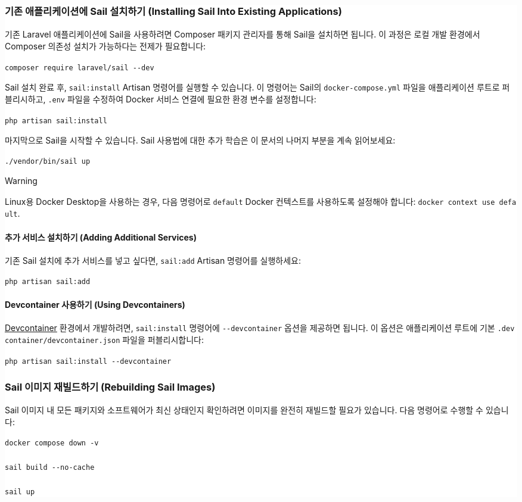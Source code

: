 <a name="installing-sail-into-existing-applications"></a>
### 기존 애플리케이션에 Sail 설치하기 (Installing Sail Into Existing Applications)

기존 Laravel 애플리케이션에 Sail을 사용하려면 Composer 패키지 관리자를 통해 Sail을 설치하면 됩니다. 이 과정은 로컬 개발 환경에서 Composer 의존성 설치가 가능하다는 전제가 필요합니다:

```shell
composer require laravel/sail --dev
```

Sail 설치 완료 후, `sail:install` Artisan 명령어를 실행할 수 있습니다. 이 명령어는 Sail의 `docker-compose.yml` 파일을 애플리케이션 루트로 퍼블리시하고, `.env` 파일을 수정하여 Docker 서비스 연결에 필요한 환경 변수를 설정합니다:

```shell
php artisan sail:install
```

마지막으로 Sail을 시작할 수 있습니다. Sail 사용법에 대한 추가 학습은 이 문서의 나머지 부분을 계속 읽어보세요:

```shell
./vendor/bin/sail up
```

> [!WARNING]  
> Linux용 Docker Desktop을 사용하는 경우, 다음 명령어로 `default` Docker 컨텍스트를 사용하도록 설정해야 합니다: `docker context use default`.

<a name="adding-additional-services"></a>
#### 추가 서비스 설치하기 (Adding Additional Services)

기존 Sail 설치에 추가 서비스를 넣고 싶다면, `sail:add` Artisan 명령어를 실행하세요:

```shell
php artisan sail:add
```

<a name="using-devcontainers"></a>
#### Devcontainer 사용하기 (Using Devcontainers)

[Devcontainer](https://code.visualstudio.com/docs/remote/containers) 환경에서 개발하려면, `sail:install` 명령어에 `--devcontainer` 옵션을 제공하면 됩니다. 이 옵션은 애플리케이션 루트에 기본 `.devcontainer/devcontainer.json` 파일을 퍼블리시합니다:

```shell
php artisan sail:install --devcontainer
```

<a name="rebuilding-sail-images"></a>
### Sail 이미지 재빌드하기 (Rebuilding Sail Images)

Sail 이미지 내 모든 패키지와 소프트웨어가 최신 상태인지 확인하려면 이미지를 완전히 재빌드할 필요가 있습니다. 다음 명령어로 수행할 수 있습니다:

```shell
docker compose down -v

sail build --no-cache

sail up
```
